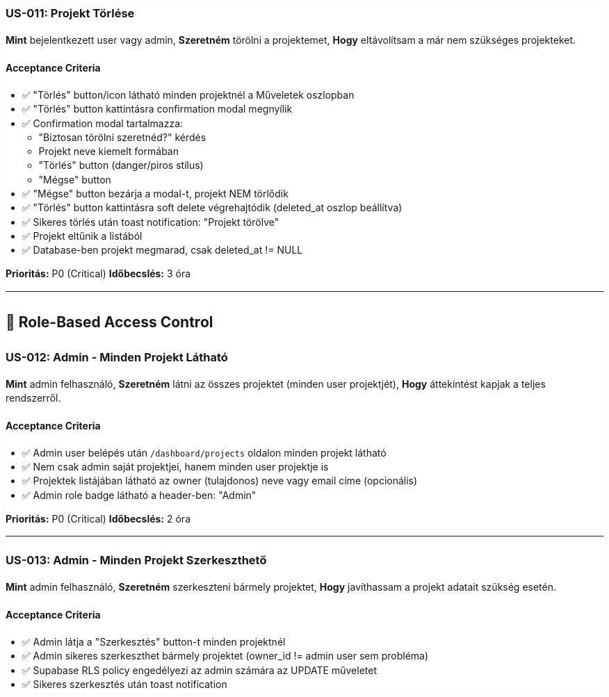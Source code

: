 
### US-011: Projekt Törlése

**Mint** bejelentkezett user vagy admin,
**Szeretném** törölni a projektemet,
**Hogy** eltávolítsam a már nem szükséges projekteket.

#### Acceptance Criteria
- ✅ "Törlés" button/icon látható minden projektnél a Műveletek oszlopban
- ✅ "Törlés" button kattintásra confirmation modal megnyílik
- ✅ Confirmation modal tartalmazza:
  - "Biztosan törölni szeretnéd?" kérdés
  - Projekt neve kiemelt formában
  - "Törlés" button (danger/piros stílus)
  - "Mégse" button
- ✅ "Mégse" button bezárja a modal-t, projekt NEM törlődik
- ✅ "Törlés" button kattintásra soft delete végrehajtódik (deleted_at oszlop beállítva)
- ✅ Sikeres törlés után toast notification: "Projekt törölve"
- ✅ Projekt eltűnik a listából
- ✅ Database-ben projekt megmarad, csak deleted_at != NULL

**Prioritás:** P0 (Critical)
**Időbecslés:** 3 óra

---

## 👥 Role-Based Access Control

### US-012: Admin - Minden Projekt Látható

**Mint** admin felhasználó,
**Szeretném** látni az összes projektet (minden user projektjét),
**Hogy** áttekintést kapjak a teljes rendszerről.

#### Acceptance Criteria
- ✅ Admin user belépés után `/dashboard/projects` oldalon minden projekt látható
- ✅ Nem csak admin saját projektjei, hanem minden user projektje is
- ✅ Projektek listájában látható az owner (tulajdonos) neve vagy email címe (opcionális)
- ✅ Admin role badge látható a header-ben: "Admin"

**Prioritás:** P0 (Critical)
**Időbecslés:** 2 óra

---

### US-013: Admin - Minden Projekt Szerkeszthető

**Mint** admin felhasználó,
**Szeretném** szerkeszteni bármely projektet,
**Hogy** javíthassam a projekt adatait szükség esetén.

#### Acceptance Criteria
- ✅ Admin látja a "Szerkesztés" button-t minden projektnél
- ✅ Admin sikeres szerkeszthet bármely projektet (owner_id != admin user sem probléma)
- ✅ Supabase RLS policy engedélyezi az admin számára az UPDATE műveletet
- ✅ Sikeres szerkesztés után toast notification
